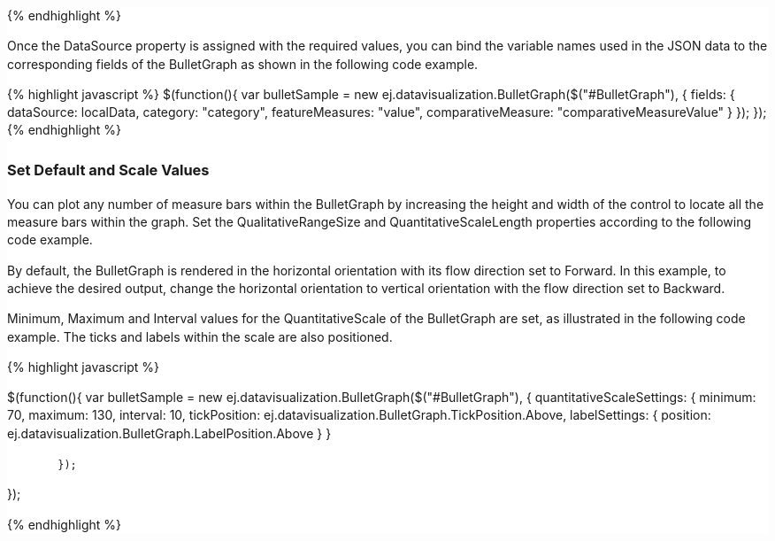 
{% endhighlight %}



Once the DataSource property is assigned with the required values, you can bind the variable names used in the JSON data to the corresponding fields of the BulletGraph as shown in the following code example.


{% highlight javascript %}
$(function(){
  var bulletSample = new ej.datavisualization.BulletGraph($("#BulletGraph"), {
               fields: {
                dataSource: localData, category: "category",
                featureMeasures: "value",
                comparativeMeasure: "comparativeMeasureValue"
            }
            });
});
{% endhighlight %}

### Set Default and Scale Values

You can plot any number of measure bars within the BulletGraph by increasing the height and width of the control to locate all the measure bars within the graph. Set the QualitativeRangeSize and QuantitativeScaleLength properties according to the following code example.

By default, the BulletGraph is rendered in the horizontal orientation with its flow direction set to Forward. In this example, to achieve the desired output, change the horizontal orientation to vertical orientation with the flow direction set to Backward.

Minimum, Maximum and Interval values for the QuantitativeScale of the BulletGraph are set, as illustrated in the following code example. The ticks and labels within the scale are also positioned.


{% highlight javascript %}

$(function(){
  var bulletSample = new ej.datavisualization.BulletGraph($("#BulletGraph"), {
               quantitativeScaleSettings: {
                minimum: 70,
                maximum: 130,
                interval: 10,
                tickPosition: ej.datavisualization.BulletGraph.TickPosition.Above,
                labelSettings: {
                    position: ej.datavisualization.BulletGraph.LabelPosition.Above
                }
            }
               
            });
});


{% endhighlight %}

